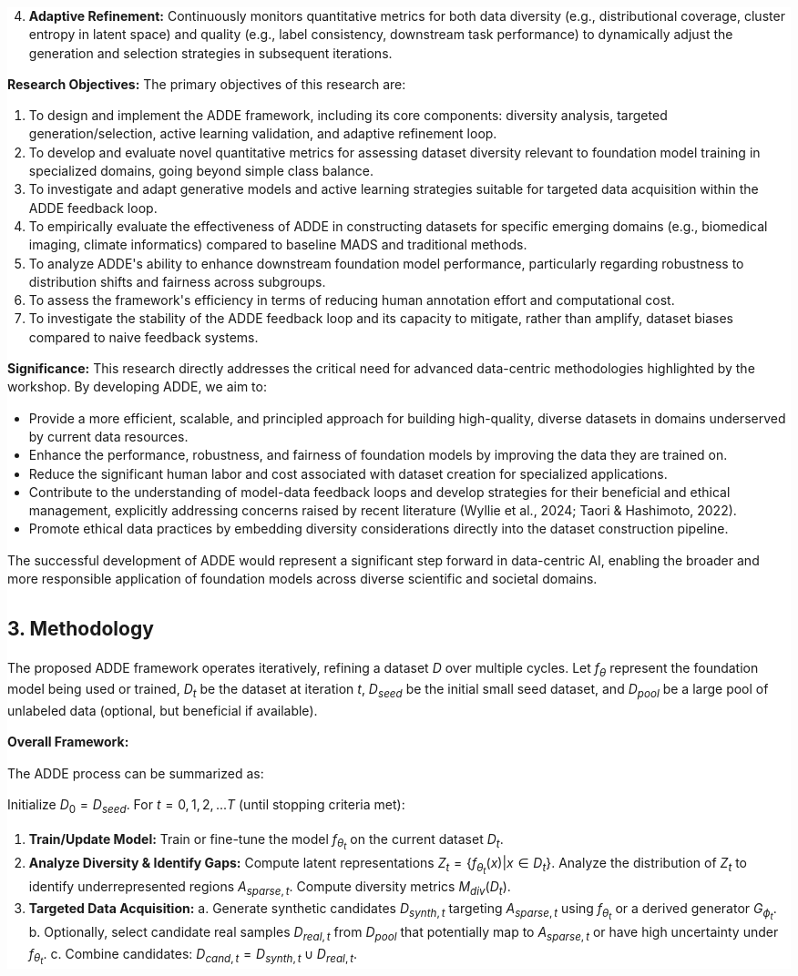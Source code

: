 4.  **Adaptive Refinement:** Continuously monitors quantitative metrics for both data diversity (e.g., distributional coverage, cluster entropy in latent space) and quality (e.g., label consistency, downstream task performance) to dynamically adjust the generation and selection strategies in subsequent iterations.

**Research Objectives:**
The primary objectives of this research are:
1.  To design and implement the ADDE framework, including its core components: diversity analysis, targeted generation/selection, active learning validation, and adaptive refinement loop.
2.  To develop and evaluate novel quantitative metrics for assessing dataset diversity relevant to foundation model training in specialized domains, going beyond simple class balance.
3.  To investigate and adapt generative models and active learning strategies suitable for targeted data acquisition within the ADDE feedback loop.
4.  To empirically evaluate the effectiveness of ADDE in constructing datasets for specific emerging domains (e.g., biomedical imaging, climate informatics) compared to baseline MADS and traditional methods.
5.  To analyze ADDE's ability to enhance downstream foundation model performance, particularly regarding robustness to distribution shifts and fairness across subgroups.
6.  To assess the framework's efficiency in terms of reducing human annotation effort and computational cost.
7.  To investigate the stability of the ADDE feedback loop and its capacity to mitigate, rather than amplify, dataset biases compared to naive feedback systems.

**Significance:**
This research directly addresses the critical need for advanced data-centric methodologies highlighted by the workshop. By developing ADDE, we aim to:
*   Provide a more efficient, scalable, and principled approach for building high-quality, diverse datasets in domains underserved by current data resources.
*   Enhance the performance, robustness, and fairness of foundation models by improving the data they are trained on.
*   Reduce the significant human labor and cost associated with dataset creation for specialized applications.
*   Contribute to the understanding of model-data feedback loops and develop strategies for their beneficial and ethical management, explicitly addressing concerns raised by recent literature (Wyllie et al., 2024; Taori & Hashimoto, 2022).
*   Promote ethical data practices by embedding diversity considerations directly into the dataset construction pipeline.

The successful development of ADDE would represent a significant step forward in data-centric AI, enabling the broader and more responsible application of foundation models across diverse scientific and societal domains.

## 3. Methodology

The proposed ADDE framework operates iteratively, refining a dataset $D$ over multiple cycles. Let $f_\theta$ represent the foundation model being used or trained, $D_t$ be the dataset at iteration $t$, $D_{seed}$ be the initial small seed dataset, and $D_{pool}$ be a large pool of unlabeled data (optional, but beneficial if available).

**Overall Framework:**

The ADDE process can be summarized as:

Initialize $D_0 = D_{seed}$.
For $t = 0, 1, 2, ... T$ (until stopping criteria met):
1.  **Train/Update Model:** Train or fine-tune the model $f_{\theta_t}$ on the current dataset $D_t$.
2.  **Analyze Diversity & Identify Gaps:** Compute latent representations $Z_t = \{f_{\theta_t}(x) | x \in D_t\}$. Analyze the distribution of $Z_t$ to identify underrepresented regions $A_{sparse, t}$. Compute diversity metrics $M_{div}(D_t)$.
3.  **Targeted Data Acquisition:**
    a.  Generate synthetic candidates $D_{synth, t}$ targeting $A_{sparse, t}$ using $f_{\theta_t}$ or a derived generator $G_{\phi_t}$.
    b.  Optionally, select candidate real samples $D_{real, t}$ from $D_{pool}$ that potentially map to $A_{sparse, t}$ or have high uncertainty under $f_{\theta_t}$.
    c.  Combine candidates: $D_{cand, t} = D_{synth, t} \cup D_{real, t}$.